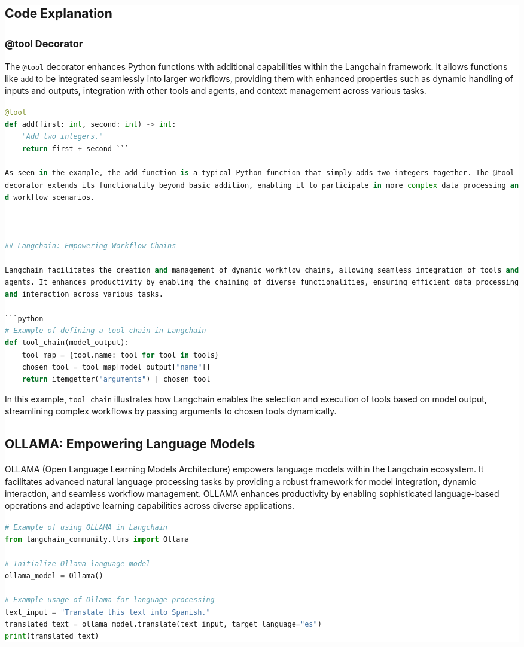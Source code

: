 

## Code Explanation

### @tool Decorator

The `@tool` decorator enhances Python functions with additional capabilities within the Langchain framework. It allows functions like `add` to be integrated seamlessly into larger workflows, providing them with enhanced properties such as dynamic handling of inputs and outputs, integration with other tools and agents, and context management across various tasks.

```python
@tool
def add(first: int, second: int) -> int:
    "Add two integers."
    return first + second ```

As seen in the example, the add function is a typical Python function that simply adds two integers together. The @tool decorator extends its functionality beyond basic addition, enabling it to participate in more complex data processing and workflow scenarios.



## Langchain: Empowering Workflow Chains

Langchain facilitates the creation and management of dynamic workflow chains, allowing seamless integration of tools and agents. It enhances productivity by enabling the chaining of diverse functionalities, ensuring efficient data processing and interaction across various tasks.

```python
# Example of defining a tool chain in Langchain
def tool_chain(model_output):
    tool_map = {tool.name: tool for tool in tools}
    chosen_tool = tool_map[model_output["name"]]
    return itemgetter("arguments") | chosen_tool
```

In this example, `tool_chain` illustrates how Langchain enables the selection and execution of tools based on model output, streamlining complex workflows by passing arguments to chosen tools dynamically.



## OLLAMA: Empowering Language Models

OLLAMA (Open Language Learning Models Architecture) empowers language models within the Langchain ecosystem. It facilitates advanced natural language processing tasks by providing a robust framework for model integration, dynamic interaction, and seamless workflow management. OLLAMA enhances productivity by enabling sophisticated language-based operations and adaptive learning capabilities across diverse applications.

```python
# Example of using OLLAMA in Langchain
from langchain_community.llms import Ollama

# Initialize Ollama language model
ollama_model = Ollama()

# Example usage of Ollama for language processing
text_input = "Translate this text into Spanish."
translated_text = ollama_model.translate(text_input, target_language="es")
print(translated_text)
```
